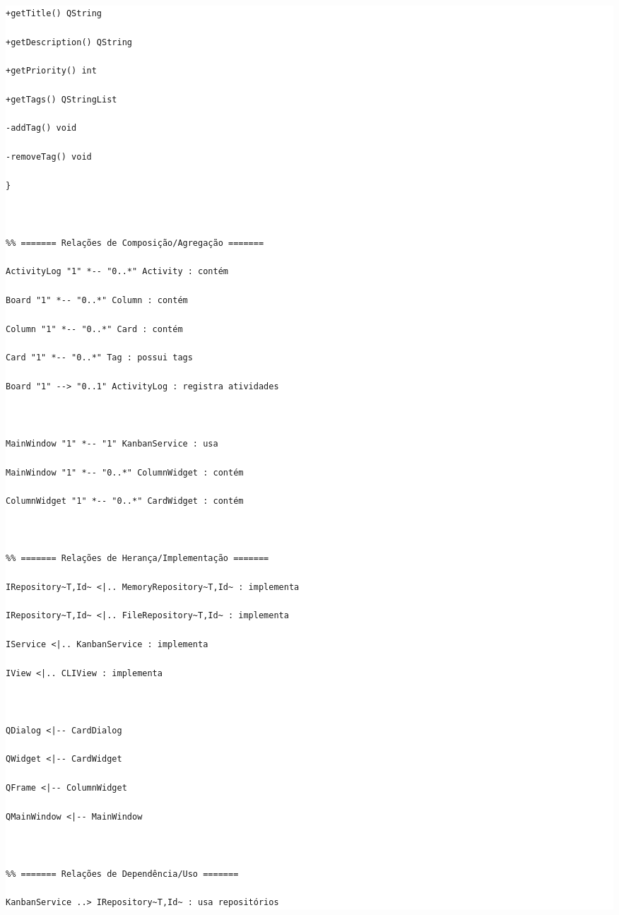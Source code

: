 ```mermaid
+getTitle() QString

+getDescription() QString

+getPriority() int

+getTags() QStringList

-addTag() void

-removeTag() void

}

  

%% ======= Relações de Composição/Agregação =======

ActivityLog "1" *-- "0..*" Activity : contém

Board "1" *-- "0..*" Column : contém

Column "1" *-- "0..*" Card : contém

Card "1" *-- "0..*" Tag : possui tags

Board "1" --> "0..1" ActivityLog : registra atividades

  

MainWindow "1" *-- "1" KanbanService : usa

MainWindow "1" *-- "0..*" ColumnWidget : contém

ColumnWidget "1" *-- "0..*" CardWidget : contém

  

%% ======= Relações de Herança/Implementação =======

IRepository~T,Id~ <|.. MemoryRepository~T,Id~ : implementa

IRepository~T,Id~ <|.. FileRepository~T,Id~ : implementa

IService <|.. KanbanService : implementa

IView <|.. CLIView : implementa

  

QDialog <|-- CardDialog

QWidget <|-- CardWidget

QFrame <|-- ColumnWidget

QMainWindow <|-- MainWindow

  

%% ======= Relações de Dependência/Uso =======

KanbanService ..> IRepository~T,Id~ : usa repositórios
```